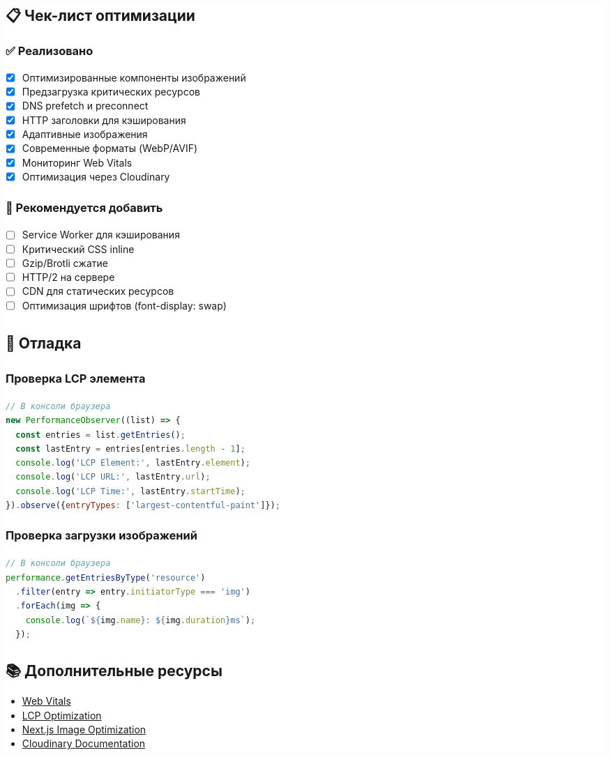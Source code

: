 ## 📋 Чек-лист оптимизации

### ✅ Реализовано
- [x] Оптимизированные компоненты изображений
- [x] Предзагрузка критических ресурсов
- [x] DNS prefetch и preconnect
- [x] HTTP заголовки для кэширования
- [x] Адаптивные изображения
- [x] Современные форматы (WebP/AVIF)
- [x] Мониторинг Web Vitals
- [x] Оптимизация через Cloudinary

### 🔄 Рекомендуется добавить
- [ ] Service Worker для кэширования
- [ ] Критический CSS inline
- [ ] Gzip/Brotli сжатие
- [ ] HTTP/2 на сервере
- [ ] CDN для статических ресурсов
- [ ] Оптимизация шрифтов (font-display: swap)

## 🐛 Отладка

### Проверка LCP элемента
```javascript
// В консоли браузера
new PerformanceObserver((list) => {
  const entries = list.getEntries();
  const lastEntry = entries[entries.length - 1];
  console.log('LCP Element:', lastEntry.element);
  console.log('LCP URL:', lastEntry.url);
  console.log('LCP Time:', lastEntry.startTime);
}).observe({entryTypes: ['largest-contentful-paint']});
```

### Проверка загрузки изображений
```javascript
// В консоли браузера
performance.getEntriesByType('resource')
  .filter(entry => entry.initiatorType === 'img')
  .forEach(img => {
    console.log(`${img.name}: ${img.duration}ms`);
  });
```

## 📚 Дополнительные ресурсы

- [Web Vitals](https://web.dev/vitals/)
- [LCP Optimization](https://web.dev/lcp/)
- [Next.js Image Optimization](https://nextjs.org/docs/basic-features/image-optimization)
- [Cloudinary Documentation](https://cloudinary.com/documentation)
